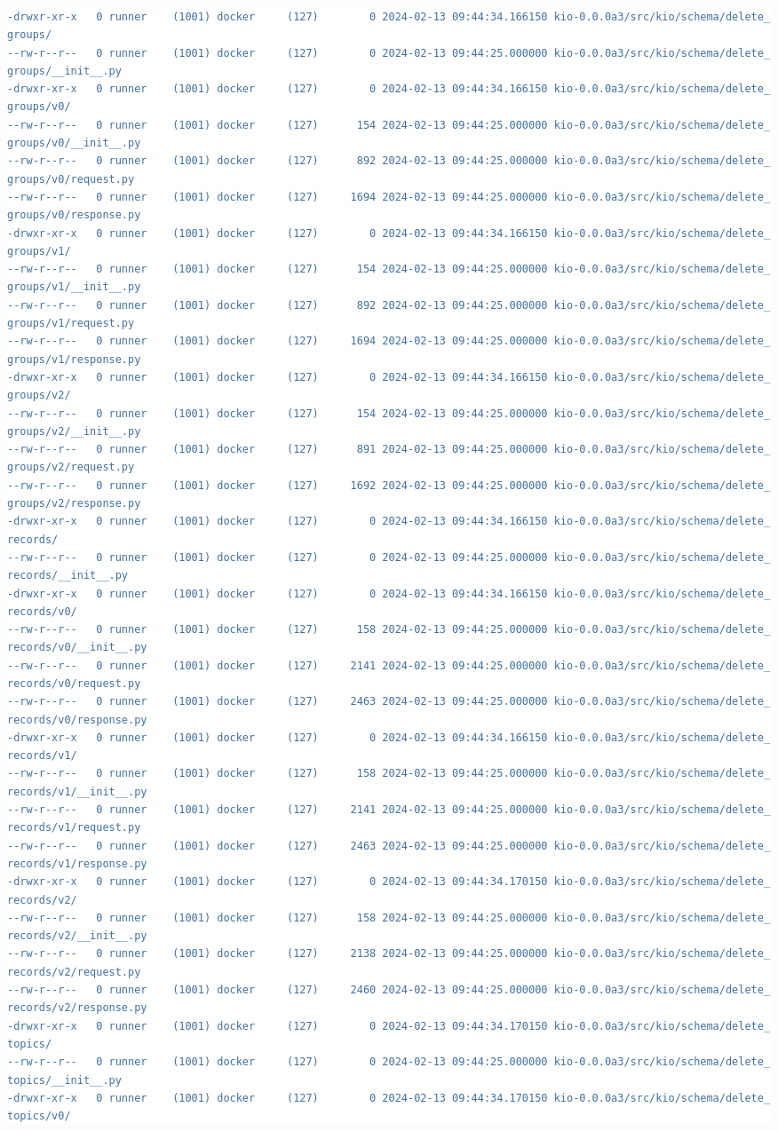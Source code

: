 ```diff
-drwxr-xr-x   0 runner    (1001) docker     (127)        0 2024-02-13 09:44:34.166150 kio-0.0.0a3/src/kio/schema/delete_groups/
--rw-r--r--   0 runner    (1001) docker     (127)        0 2024-02-13 09:44:25.000000 kio-0.0.0a3/src/kio/schema/delete_groups/__init__.py
-drwxr-xr-x   0 runner    (1001) docker     (127)        0 2024-02-13 09:44:34.166150 kio-0.0.0a3/src/kio/schema/delete_groups/v0/
--rw-r--r--   0 runner    (1001) docker     (127)      154 2024-02-13 09:44:25.000000 kio-0.0.0a3/src/kio/schema/delete_groups/v0/__init__.py
--rw-r--r--   0 runner    (1001) docker     (127)      892 2024-02-13 09:44:25.000000 kio-0.0.0a3/src/kio/schema/delete_groups/v0/request.py
--rw-r--r--   0 runner    (1001) docker     (127)     1694 2024-02-13 09:44:25.000000 kio-0.0.0a3/src/kio/schema/delete_groups/v0/response.py
-drwxr-xr-x   0 runner    (1001) docker     (127)        0 2024-02-13 09:44:34.166150 kio-0.0.0a3/src/kio/schema/delete_groups/v1/
--rw-r--r--   0 runner    (1001) docker     (127)      154 2024-02-13 09:44:25.000000 kio-0.0.0a3/src/kio/schema/delete_groups/v1/__init__.py
--rw-r--r--   0 runner    (1001) docker     (127)      892 2024-02-13 09:44:25.000000 kio-0.0.0a3/src/kio/schema/delete_groups/v1/request.py
--rw-r--r--   0 runner    (1001) docker     (127)     1694 2024-02-13 09:44:25.000000 kio-0.0.0a3/src/kio/schema/delete_groups/v1/response.py
-drwxr-xr-x   0 runner    (1001) docker     (127)        0 2024-02-13 09:44:34.166150 kio-0.0.0a3/src/kio/schema/delete_groups/v2/
--rw-r--r--   0 runner    (1001) docker     (127)      154 2024-02-13 09:44:25.000000 kio-0.0.0a3/src/kio/schema/delete_groups/v2/__init__.py
--rw-r--r--   0 runner    (1001) docker     (127)      891 2024-02-13 09:44:25.000000 kio-0.0.0a3/src/kio/schema/delete_groups/v2/request.py
--rw-r--r--   0 runner    (1001) docker     (127)     1692 2024-02-13 09:44:25.000000 kio-0.0.0a3/src/kio/schema/delete_groups/v2/response.py
-drwxr-xr-x   0 runner    (1001) docker     (127)        0 2024-02-13 09:44:34.166150 kio-0.0.0a3/src/kio/schema/delete_records/
--rw-r--r--   0 runner    (1001) docker     (127)        0 2024-02-13 09:44:25.000000 kio-0.0.0a3/src/kio/schema/delete_records/__init__.py
-drwxr-xr-x   0 runner    (1001) docker     (127)        0 2024-02-13 09:44:34.166150 kio-0.0.0a3/src/kio/schema/delete_records/v0/
--rw-r--r--   0 runner    (1001) docker     (127)      158 2024-02-13 09:44:25.000000 kio-0.0.0a3/src/kio/schema/delete_records/v0/__init__.py
--rw-r--r--   0 runner    (1001) docker     (127)     2141 2024-02-13 09:44:25.000000 kio-0.0.0a3/src/kio/schema/delete_records/v0/request.py
--rw-r--r--   0 runner    (1001) docker     (127)     2463 2024-02-13 09:44:25.000000 kio-0.0.0a3/src/kio/schema/delete_records/v0/response.py
-drwxr-xr-x   0 runner    (1001) docker     (127)        0 2024-02-13 09:44:34.166150 kio-0.0.0a3/src/kio/schema/delete_records/v1/
--rw-r--r--   0 runner    (1001) docker     (127)      158 2024-02-13 09:44:25.000000 kio-0.0.0a3/src/kio/schema/delete_records/v1/__init__.py
--rw-r--r--   0 runner    (1001) docker     (127)     2141 2024-02-13 09:44:25.000000 kio-0.0.0a3/src/kio/schema/delete_records/v1/request.py
--rw-r--r--   0 runner    (1001) docker     (127)     2463 2024-02-13 09:44:25.000000 kio-0.0.0a3/src/kio/schema/delete_records/v1/response.py
-drwxr-xr-x   0 runner    (1001) docker     (127)        0 2024-02-13 09:44:34.170150 kio-0.0.0a3/src/kio/schema/delete_records/v2/
--rw-r--r--   0 runner    (1001) docker     (127)      158 2024-02-13 09:44:25.000000 kio-0.0.0a3/src/kio/schema/delete_records/v2/__init__.py
--rw-r--r--   0 runner    (1001) docker     (127)     2138 2024-02-13 09:44:25.000000 kio-0.0.0a3/src/kio/schema/delete_records/v2/request.py
--rw-r--r--   0 runner    (1001) docker     (127)     2460 2024-02-13 09:44:25.000000 kio-0.0.0a3/src/kio/schema/delete_records/v2/response.py
-drwxr-xr-x   0 runner    (1001) docker     (127)        0 2024-02-13 09:44:34.170150 kio-0.0.0a3/src/kio/schema/delete_topics/
--rw-r--r--   0 runner    (1001) docker     (127)        0 2024-02-13 09:44:25.000000 kio-0.0.0a3/src/kio/schema/delete_topics/__init__.py
-drwxr-xr-x   0 runner    (1001) docker     (127)        0 2024-02-13 09:44:34.170150 kio-0.0.0a3/src/kio/schema/delete_topics/v0/
```